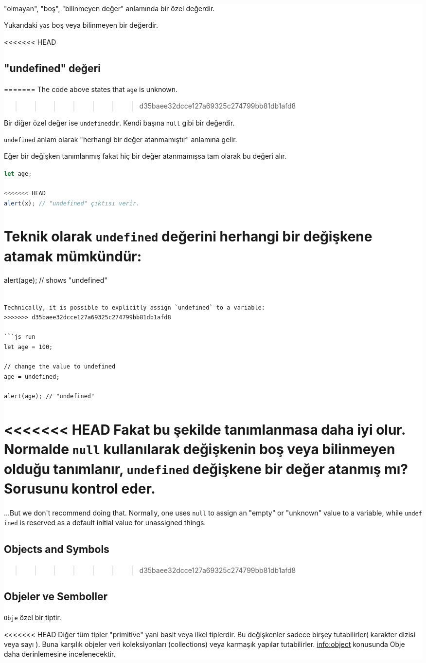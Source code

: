"olmayan", "boş", "bilinmeyen değer" anlamında bir özel değerdir.

Yukarıdaki `yas` boş veya bilinmeyen bir değerdir.

<<<<<<< HEAD
## "undefined" değeri
=======
The code above states that `age` is unknown.
>>>>>>> d35baee32dcce127a69325c274799bb81db1afd8

Bir diğer özel değer ise `undefined`dır. Kendi başına `null` gibi bir değerdir.

`undefined` anlam olarak "herhangi bir değer atanmamıştır" anlamına gelir.

Eğer bir değişken tanımlanmış fakat hiç bir değer atanmamışsa tam olarak bu değeri alır.

```js run
let age;

<<<<<<< HEAD
alert(x); // "undefined" çıktısı verir.
```
Teknik olarak `undefined` değerini herhangi bir değişkene atamak mümkündür:
=======
alert(age); // shows "undefined"
```

Technically, it is possible to explicitly assign `undefined` to a variable:
>>>>>>> d35baee32dcce127a69325c274799bb81db1afd8

```js run
let age = 100;

// change the value to undefined
age = undefined;

alert(age); // "undefined"
```

<<<<<<< HEAD
Fakat bu şekilde tanımlanmasa daha iyi olur. Normalde `null` kullanılarak değişkenin boş veya bilinmeyen olduğu tanımlanır, `undefined` değişkene bir değer atanmış mı? Sorusunu kontrol eder.
=======
...But we don't recommend doing that. Normally, one uses `null` to assign an "empty" or "unknown" value to a variable, while `undefined` is reserved as a default initial value for unassigned things.

## Objects and Symbols
>>>>>>> d35baee32dcce127a69325c274799bb81db1afd8

## Objeler ve Semboller
`Obje` özel bir tiptir.

<<<<<<< HEAD
Diğer tüm tipler "primitive" yani basit veya ilkel tiplerdir. Bu değişkenler sadece birşey tutabilirler( karakter dizisi veya sayı ). Buna karşılık objeler veri koleksiyonları (collections) veya karmaşık yapılar tutabilirler. <info:object> konusunda Obje daha derinlemesine incelenecektir. 
